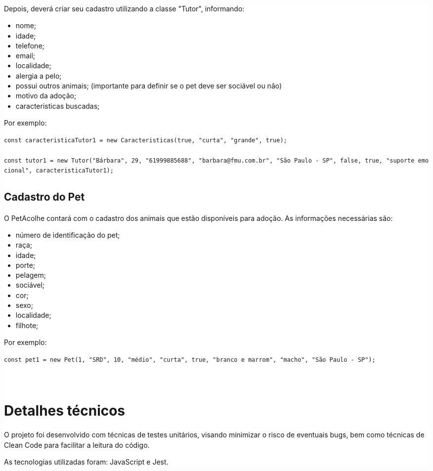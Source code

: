 Depois, deverá criar seu cadastro utilizando a classe "Tutor", informando:

- nome;
- idade; 
- telefone;
- email;
- localidade;
- alergia a pelo;
- possui outros animais; (importante para definir se o pet deve ser sociável ou não)
- motivo da adoção;
- caracteristicas buscadas;



Por exemplo:

``````
const caracteristicaTutor1 = new Caracteristicas(true, "curta", "grande", true);

const tutor1 = new Tutor("Bárbara", 29, "61999885688", "barbara@fmu.com.br", "São Paulo - SP", false, true, "suporte emocional", caracteristicaTutor1);

``````

## Cadastro do Pet

O PetAcolhe contará com o cadastro dos animais que estão disponíveis para adoção. As informações necessárias são:

- número de identificação do pet;
- raça;
- idade;
- porte;
- pelagem;
- sociável;
- cor;
- sexo;
- localidade;
- filhote;

Por exemplo:

````
const pet1 = new Pet(1, "SRD", 10, "médio", "curta", true, "branco e marrom", "macho", "São Paulo - SP");
````
</br>

# Detalhes técnicos

O projeto foi desenvolvido com técnicas de testes unitários, visando minimizar o risco de eventuais bugs, bem como técnicas de Clean Code para facilitar a leitura do código.

As tecnologias utilizadas foram: JavaScript e Jest.
